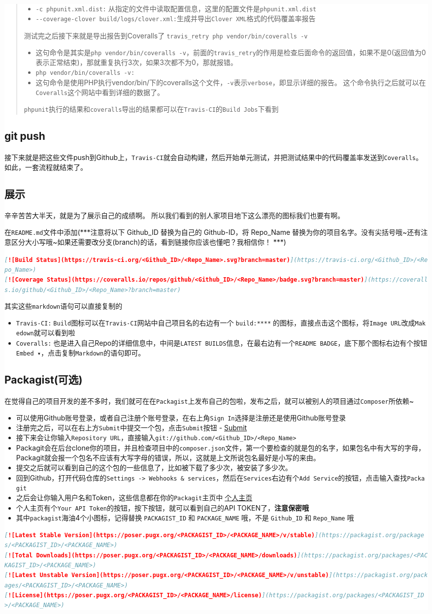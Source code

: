 >  * `-c phpunit.xml.dist:` 从指定的文件中读取配置信息，这里的配置文件是`phpunit.xml.dist`
>  * `--coverage-clover build/logs/clover.xml:`生成并导出`Clover XML`格式的代码覆盖率报告
> 
> 测试完之后接下来就是导出报告到Coveralls了
> `travis_retry php vendor/bin/coveralls -v`
> * 这句命令是其实是`php vendor/bin/coveralls -v`，前面的`travis_retry`的作用是检查后面命令的返回值，如果不是0(返回值为0表示正常结束)，那就重复执行3次，如果3次都不为0，那就报错。
> * `php vendor/bin/coveralls -v:` 
>  * 这句命令是使用PHP执行vendor/bin/下的coveralls这个文件，`-v`表示`verbose`，即显示详细的报告。
> 这个命令执行之后就可以在`Coveralls`这个网站中看到详细的数据了。
> 
> `phpunit`执行的结果和`coveralls`导出的结果都可以在`Travis-CI`的`Build Jobs`下看到

git push
---
接下来就是把这些文件push到Github上，`Travis-CI`就会自动构建，然后开始单元测试，并把测试结果中的代码覆盖率发送到`Coveralls`。如此，一套流程就结束了。

展示
---
辛辛苦苦大半天，就是为了展示自己的成绩啊。
所以我们看到的别人家项目地下这么漂亮的图标我们也要有啊。

在`README.md`文件中添加(***注意将以下 Github_ID 替换为自己的 Github-ID，将 Repo_Name 替换为你的项目名字。没有尖括号哦~还有注意区分大小写哦~如果还需要改分支(branch)的话，看到链接你应该也懂吧？我相信你！ ***)
```markdown
[![Build Status](https://travis-ci.org/<Github_ID>/<Repo_Name>.svg?branch=master)](https://travis-ci.org/<Github_ID>/<Repo_Name>)
[![Coverage Status](https://coveralls.io/repos/github/<Github_ID>/<Repo_Name>/badge.svg?branch=master)](https://coveralls.io/github/<Github_ID>/<Repo_Name>?branch=master)
```

其实这些`markdown`语句可以直接复制的
* `Travis-CI:` `Build`图标可以在`Travis-CI`网站中自己项目名的右边有一个 `build:****` 的图标，直接点击这个图标，将`Image URL`改成`Makedown`就可以看到啦
* `Coveralls:` 也是进入自己Repo的详细信息中，中间是`LATEST BUILDS`信息，在最右边有一个`README BADGE`，底下那个图标右边有个按钮`Embed ▾`，点击复制`Markdown`的语句即可。

Packagist(可选)
---
在觉得自己的项目开发的差不多时，我们就可在在`Packagist`上发布自己的包啦，发布之后，就可以被别人的项目通过`Composer`所依赖~

* 可以使用Github账号登录，或者自己注册个账号登录，在右上角`Sign In`选择是注册还是使用Github账号登录
* 注册完之后，可以在右上方`Submit`中提交一个包，点击`Submit`按钮 - [Submit](https://packagist.org/packages/submit)
* 接下来会让你输入`Repository URL`，直接输入`git://github.com/<Github_ID>/<Repo_Name>`
* Packagit会在后台clone你的项目，并且检查项目中的`composer.json`文件，第一个要检查的就是包的名字，如果包名中有大写的字母，Packagit就会报一个包名不应该有大写字母的错误，所以，这就是上文所说包名最好是小写的来由。
* 提交之后就可以看到自己的这个包的一些信息了，比如被下载了多少次，被安装了多少次。
* 回到Github，打开代码仓库的`Settings -> Webhooks & services`，然后在`Services`右边有个`Add Service`的按钮，点击输入查找`Packagit`
* 之后会让你输入用户名和Token，这些信息都在你的`Packagit`主页中 [个人主页](https://packagist.org/profile/)
* 个人主页有个`Your API Token`的按钮，按下按钮，就可以看到自己的API TOKEN了，**注意保密哦**
* 其中`packagist`海油4个小图标，记得替换 `PACKAGIST_ID` 和 `PACKAGE_NAME` 哦，不是 `Github_ID` 和 `Repo_Name` 哦
```markdown
[![Latest Stable Version](https://poser.pugx.org/<PACKAGIST_ID>/<PACKAGE_NAME>/v/stable)](https://packagist.org/packages/<PACKAGIST_ID>/<PACKAGE_NAME>)
[![Total Downloads](https://poser.pugx.org/<PACKAGIST_ID>/<PACKAGE_NAME>/downloads)](https://packagist.org/packages/<PACKAGIST_ID>/<PACKAGE_NAME>)
[![Latest Unstable Version](https://poser.pugx.org/<PACKAGIST_ID>/<PACKAGE_NAME>/v/unstable)](https://packagist.org/packages/<PACKAGIST_ID>/<PACKAGE_NAME>)
[![License](https://poser.pugx.org/<PACKAGIST_ID>/<PACKAGE_NAME>/license)](https://packagist.org/packages/<PACKAGIST_ID>/<PACKAGE_NAME>)
```
